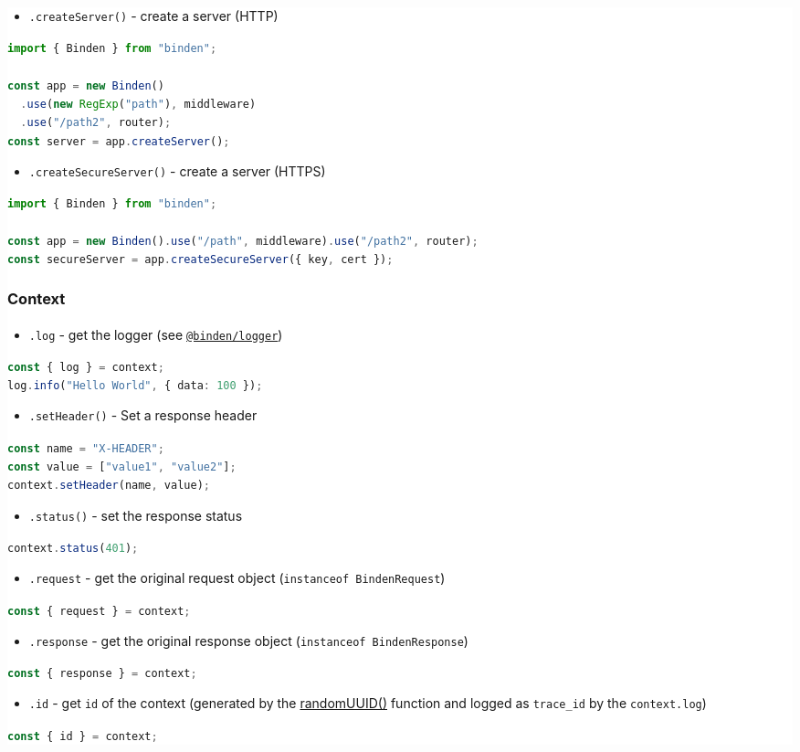 - `.createServer()` - create a server (HTTP)

```typescript
import { Binden } from "binden";

const app = new Binden()
  .use(new RegExp("path"), middleware)
  .use("/path2", router);
const server = app.createServer();
```

- `.createSecureServer()` - create a server (HTTPS)

```typescript
import { Binden } from "binden";

const app = new Binden().use("/path", middleware).use("/path2", router);
const secureServer = app.createSecureServer({ key, cert });
```

### Context

- `.log` - get the logger (see [`@binden/logger`](https://github.com/binden-js/logger))

```typescript
const { log } = context;
log.info("Hello World", { data: 100 });
```

- `.setHeader()` - Set a response header

```typescript
const name = "X-HEADER";
const value = ["value1", "value2"];
context.setHeader(name, value);
```

- `.status()` - set the response status

```typescript
context.status(401);
```

- `.request` - get the original request object (`instanceof BindenRequest`)

```typescript
const { request } = context;
```

- `.response` - get the original response object (`instanceof BindenResponse`)

```typescript
const { response } = context;
```

- `.id` - get `id` of the context (generated by the [randomUUID()](https://nodejs.org/dist/latest/docs/api/crypto.html#crypto_crypto_randomuuid_options) function and logged as `trace_id` by the `context.log`)

```typescript
const { id } = context;
```

